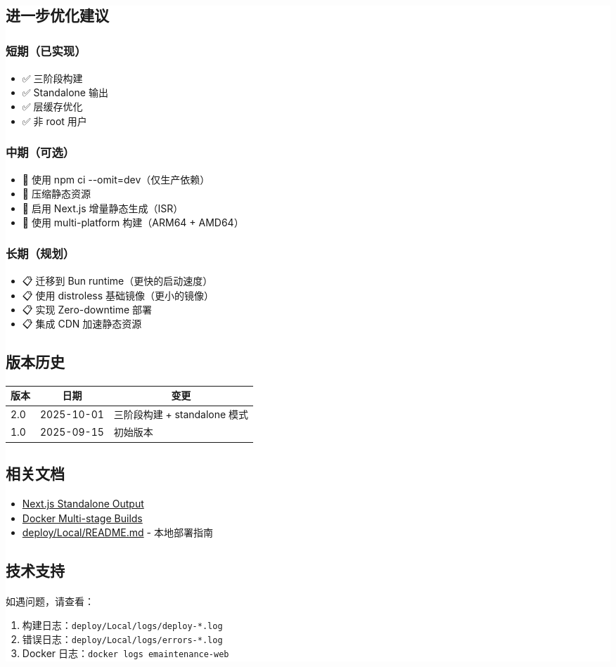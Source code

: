 ## 进一步优化建议

### 短期（已实现）
- ✅ 三阶段构建
- ✅ Standalone 输出
- ✅ 层缓存优化
- ✅ 非 root 用户

### 中期（可选）
- 🔄 使用 npm ci --omit=dev（仅生产依赖）
- 🔄 压缩静态资源
- 🔄 启用 Next.js 增量静态生成（ISR）
- 🔄 使用 multi-platform 构建（ARM64 + AMD64）

### 长期（规划）
- 📋 迁移到 Bun runtime（更快的启动速度）
- 📋 使用 distroless 基础镜像（更小的镜像）
- 📋 实现 Zero-downtime 部署
- 📋 集成 CDN 加速静态资源

## 版本历史

| 版本 | 日期 | 变更 |
|------|------|------|
| 2.0 | 2025-10-01 | 三阶段构建 + standalone 模式 |
| 1.0 | 2025-09-15 | 初始版本 |

## 相关文档

- [Next.js Standalone Output](https://nextjs.org/docs/advanced-features/output-file-tracing)
- [Docker Multi-stage Builds](https://docs.docker.com/build/building/multi-stage/)
- [deploy/Local/README.md](./README.md) - 本地部署指南

## 技术支持

如遇问题，请查看：
1. 构建日志：`deploy/Local/logs/deploy-*.log`
2. 错误日志：`deploy/Local/logs/errors-*.log`
3. Docker 日志：`docker logs emaintenance-web`
